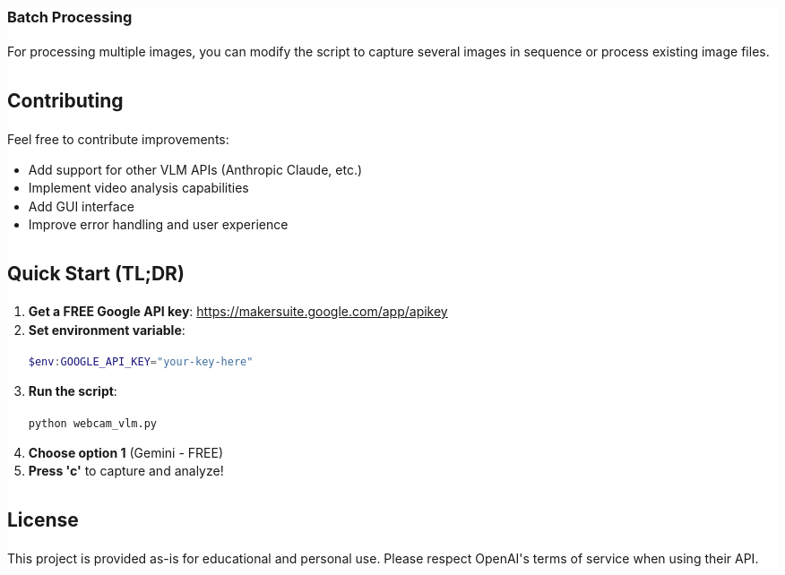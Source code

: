 ### Batch Processing
For processing multiple images, you can modify the script to capture several images in sequence or process existing image files.

## Contributing

Feel free to contribute improvements:
- Add support for other VLM APIs (Anthropic Claude, etc.)
- Implement video analysis capabilities
- Add GUI interface
- Improve error handling and user experience

## Quick Start (TL;DR)

1. **Get a FREE Google API key**: https://makersuite.google.com/app/apikey
2. **Set environment variable**: 
   ```powershell
   $env:GOOGLE_API_KEY="your-key-here"
   ```
3. **Run the script**: 
   ```bash
   python webcam_vlm.py
   ```
4. **Choose option 1** (Gemini - FREE)
5. **Press 'c'** to capture and analyze!

## License

This project is provided as-is for educational and personal use. Please respect OpenAI's terms of service when using their API.